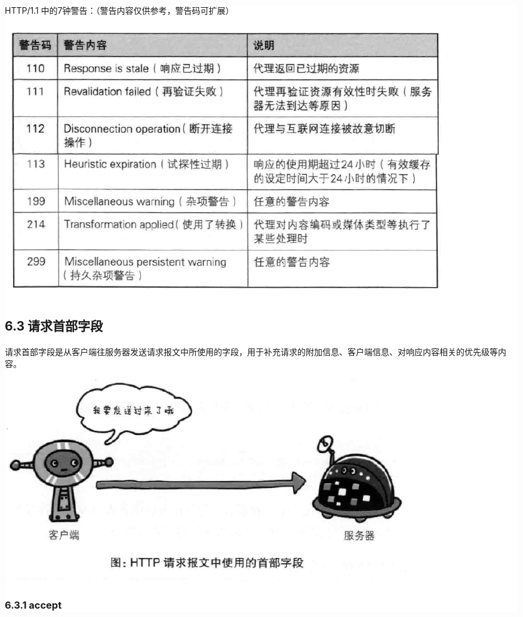 HTTP/1.1 中的7钟警告：（警告内容仅供参考，警告码可扩展）

![warning-content](/assets/images/writing/2016-07-04-Graphic-HTTP-reading-notes/042.png)

## 6.3 请求首部字段

请求首部字段是从客户端往服务器发送请求报文中所使用的字段，用于补充请求的附加信息、客户端信息、对响应内容相关的优先级等内容。

![请求首部字段](/assets/images/writing/2016-07-04-Graphic-HTTP-reading-notes/2016-07-16_140853.png)

### 6.3.1 accept
